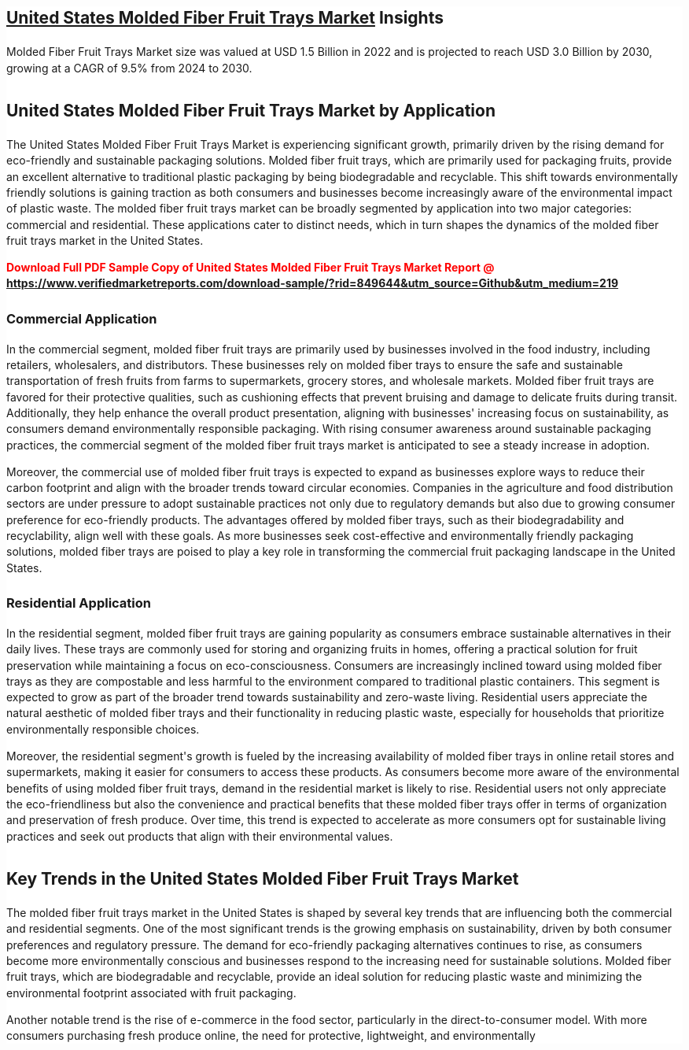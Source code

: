 <h2><a href="https://www.verifiedmarketreports.com/download-sample/?rid=849644&amp;utm_source=Github&amp;utm_medium=219" target="_blank">United States Molded Fiber Fruit Trays Market</a> Insights</h2><p>Molded Fiber Fruit Trays Market size was valued at USD 1.5 Billion in 2022 and is projected to reach USD 3.0 Billion by 2030, growing at a CAGR of 9.5% from 2024 to 2030.</p><p><h2>United States Molded Fiber Fruit Trays Market by Application</h2> <p>The United States Molded Fiber Fruit Trays Market is experiencing significant growth, primarily driven by the rising demand for eco-friendly and sustainable packaging solutions. Molded fiber fruit trays, which are primarily used for packaging fruits, provide an excellent alternative to traditional plastic packaging by being biodegradable and recyclable. This shift towards environmentally friendly solutions is gaining traction as both consumers and businesses become increasingly aware of the environmental impact of plastic waste. The molded fiber fruit trays market can be broadly segmented by application into two major categories: commercial and residential. These applications cater to distinct needs, which in turn shapes the dynamics of the molded fiber fruit trays market in the United States. <strong><p><span class=""><span style="color: #ff0000;"><strong>Download Full PDF Sample Copy of United States Molded Fiber Fruit Trays Market Report</strong> @ </span><a href="https://www.verifiedmarketreports.com/download-sample/?rid=849644&amp;utm_source=Github&amp;utm_medium=219" target="_blank">https://www.verifiedmarketreports.com/download-sample/?rid=849644&amp;utm_source=Github&amp;utm_medium=219</a></span></p></strong> <h3>Commercial Application</h3> <p>In the commercial segment, molded fiber fruit trays are primarily used by businesses involved in the food industry, including retailers, wholesalers, and distributors. These businesses rely on molded fiber trays to ensure the safe and sustainable transportation of fresh fruits from farms to supermarkets, grocery stores, and wholesale markets. Molded fiber fruit trays are favored for their protective qualities, such as cushioning effects that prevent bruising and damage to delicate fruits during transit. Additionally, they help enhance the overall product presentation, aligning with businesses' increasing focus on sustainability, as consumers demand environmentally responsible packaging. With rising consumer awareness around sustainable packaging practices, the commercial segment of the molded fiber fruit trays market is anticipated to see a steady increase in adoption. <p>Moreover, the commercial use of molded fiber fruit trays is expected to expand as businesses explore ways to reduce their carbon footprint and align with the broader trends toward circular economies. Companies in the agriculture and food distribution sectors are under pressure to adopt sustainable practices not only due to regulatory demands but also due to growing consumer preference for eco-friendly products. The advantages offered by molded fiber trays, such as their biodegradability and recyclability, align well with these goals. As more businesses seek cost-effective and environmentally friendly packaging solutions, molded fiber trays are poised to play a key role in transforming the commercial fruit packaging landscape in the United States.</p> <h3>Residential Application</h3> <p>In the residential segment, molded fiber fruit trays are gaining popularity as consumers embrace sustainable alternatives in their daily lives. These trays are commonly used for storing and organizing fruits in homes, offering a practical solution for fruit preservation while maintaining a focus on eco-consciousness. Consumers are increasingly inclined toward using molded fiber trays as they are compostable and less harmful to the environment compared to traditional plastic containers. This segment is expected to grow as part of the broader trend towards sustainability and zero-waste living. Residential users appreciate the natural aesthetic of molded fiber trays and their functionality in reducing plastic waste, especially for households that prioritize environmentally responsible choices. <p>Moreover, the residential segment's growth is fueled by the increasing availability of molded fiber trays in online retail stores and supermarkets, making it easier for consumers to access these products. As consumers become more aware of the environmental benefits of using molded fiber fruit trays, demand in the residential market is likely to rise. Residential users not only appreciate the eco-friendliness but also the convenience and practical benefits that these molded fiber trays offer in terms of organization and preservation of fresh produce. Over time, this trend is expected to accelerate as more consumers opt for sustainable living practices and seek out products that align with their environmental values.</p> <h2>Key Trends in the United States Molded Fiber Fruit Trays Market</h2> <p>The molded fiber fruit trays market in the United States is shaped by several key trends that are influencing both the commercial and residential segments. One of the most significant trends is the growing emphasis on sustainability, driven by both consumer preferences and regulatory pressure. The demand for eco-friendly packaging alternatives continues to rise, as consumers become more environmentally conscious and businesses respond to the increasing need for sustainable solutions. Molded fiber fruit trays, which are biodegradable and recyclable, provide an ideal solution for reducing plastic waste and minimizing the environmental footprint associated with fruit packaging.</p> <p>Another notable trend is the rise of e-commerce in the food sector, particularly in the direct-to-consumer model. With more consumers purchasing fresh produce online, the need for protective, lightweight, and environmentally